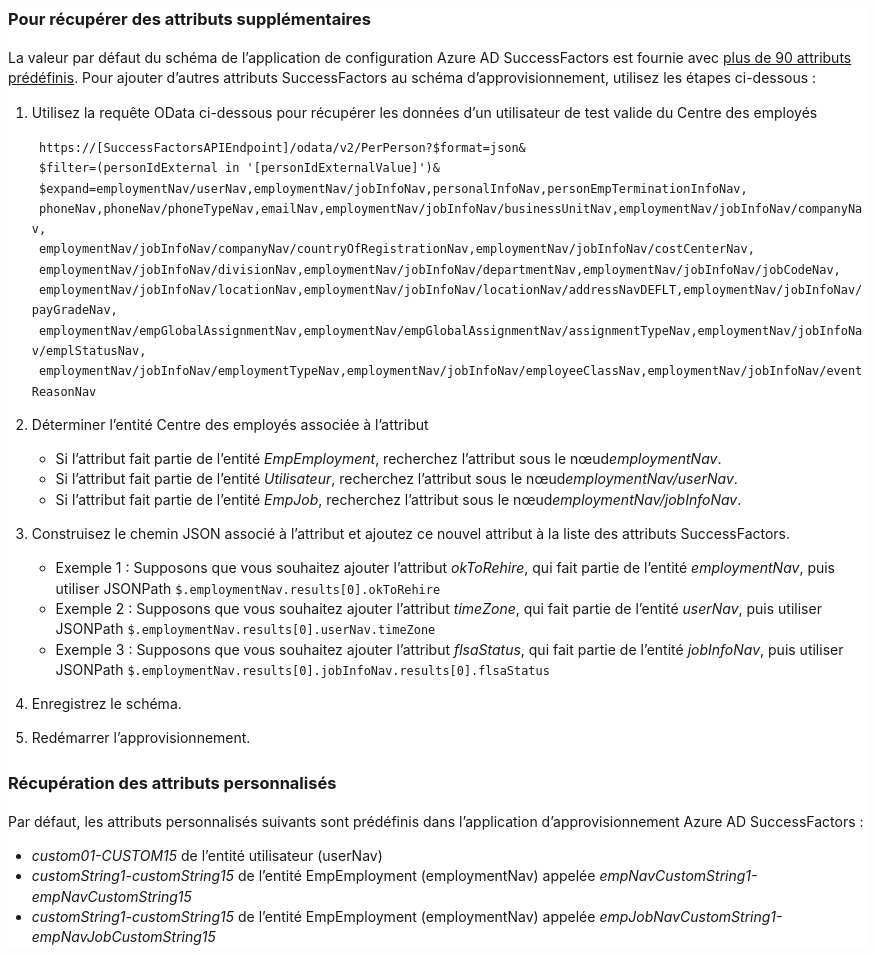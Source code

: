 ### <a name="retrieving-additional-attributes"></a>Pour récupérer des attributs supplémentaires

La valeur par défaut du  schéma de l’application de configuration Azure AD SuccessFactors est fournie avec [plus de 90 attributs prédéfinis](sap-successfactors-attribute-reference.md). Pour ajouter d’autres attributs SuccessFactors au schéma d’approvisionnement, utilisez les étapes ci-dessous : 

1. Utilisez la requête OData ci-dessous pour récupérer les données d’un utilisateur de test valide du Centre des employés 

   ```
    https://[SuccessFactorsAPIEndpoint]/odata/v2/PerPerson?$format=json&
    $filter=(personIdExternal in '[personIdExternalValue]')&
    $expand=employmentNav/userNav,employmentNav/jobInfoNav,personalInfoNav,personEmpTerminationInfoNav,
    phoneNav,phoneNav/phoneTypeNav,emailNav,employmentNav/jobInfoNav/businessUnitNav,employmentNav/jobInfoNav/companyNav,
    employmentNav/jobInfoNav/companyNav/countryOfRegistrationNav,employmentNav/jobInfoNav/costCenterNav,
    employmentNav/jobInfoNav/divisionNav,employmentNav/jobInfoNav/departmentNav,employmentNav/jobInfoNav/jobCodeNav,
    employmentNav/jobInfoNav/locationNav,employmentNav/jobInfoNav/locationNav/addressNavDEFLT,employmentNav/jobInfoNav/payGradeNav,
    employmentNav/empGlobalAssignmentNav,employmentNav/empGlobalAssignmentNav/assignmentTypeNav,employmentNav/jobInfoNav/emplStatusNav,
    employmentNav/jobInfoNav/employmentTypeNav,employmentNav/jobInfoNav/employeeClassNav,employmentNav/jobInfoNav/eventReasonNav
   ```

1. Déterminer l’entité Centre des employés associée à l’attribut
   * Si l’attribut fait partie de l’entité *EmpEmployment*, recherchez l’attribut sous le nœud*employmentNav*. 
   * Si l’attribut fait partie de l’entité *Utilisateur*, recherchez l’attribut sous le nœud*employmentNav/userNav*.
   * Si l’attribut fait partie de l’entité *EmpJob*, recherchez l’attribut sous le nœud*employmentNav/jobInfoNav*. 
1. Construisez le chemin JSON associé à l’attribut et ajoutez ce nouvel attribut à la liste des attributs SuccessFactors. 
   * Exemple 1 : Supposons que vous souhaitez ajouter l’attribut *okToRehire*, qui fait partie de l’entité *employmentNav*, puis utiliser JSONPath  `$.employmentNav.results[0].okToRehire`
   * Exemple 2 : Supposons que vous souhaitez ajouter l’attribut *timeZone*, qui fait partie de l’entité *userNav*, puis utiliser JSONPath `$.employmentNav.results[0].userNav.timeZone`
   * Exemple 3 : Supposons que vous souhaitez ajouter l’attribut *flsaStatus*, qui fait partie de l’entité *jobInfoNav*, puis utiliser JSONPath `$.employmentNav.results[0].jobInfoNav.results[0].flsaStatus`
1. Enregistrez le schéma. 
1. Redémarrer l’approvisionnement.

### <a name="retrieving-custom-attributes"></a>Récupération des attributs personnalisés

Par défaut, les attributs personnalisés suivants sont prédéfinis dans l’application d’approvisionnement Azure AD SuccessFactors : 
* *custom01-CUSTOM15* de l’entité utilisateur (userNav)
* *customString1-customString15* de l’entité EmpEmployment (employmentNav) appelée *empNavCustomString1-empNavCustomString15*
* *customString1-customString15* de l’entité EmpEmployment (employmentNav) appelée *empJobNavCustomString1-empNavJobCustomString15*
